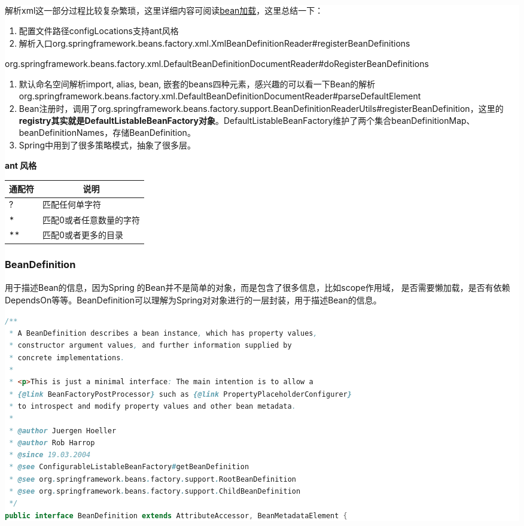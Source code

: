 

解析xml这一部分过程比较复杂繁琐，这里详细内容可阅读[bean加载](https://github.com/seaswalker/spring-analysis/blob/master/note/Spring.md#bean加载)，这里总结一下：

1. 配置文件路径configLocations支持ant风格
2. 解析入口org.springframework.beans.factory.xml.XmlBeanDefinitionReader#registerBeanDefinitions

org.springframework.beans.factory.xml.DefaultBeanDefinitionDocumentReader#doRegisterBeanDefinitions

1. 默认命名空间解析import, alias, bean, 嵌套的beans四种元素，感兴趣的可以看一下Bean的解析org.springframework.beans.factory.xml.DefaultBeanDefinitionDocumentReader#parseDefaultElement
2. Bean注册时，调用了org.springframework.beans.factory.support.BeanDefinitionReaderUtils#registerBeanDefinition，这里的**registry其实就是DefaultListableBeanFactory对象**。DefaultListableBeanFactory维护了两个集合beanDefinitionMap、beanDefinitionNames，存储BeanDefinition。
3. Spring中用到了很多策略模式，抽象了很多层。



**ant 风格**

| 通配符 | 说明                    |
| ------ | ----------------------- |
| ?      | 匹配任何单字符          |
| *      | 匹配0或者任意数量的字符 |
| **     | 匹配0或者更多的目录     |





### BeanDefinition 

用于描述Bean的信息，因为Spring 的Bean并不是简单的对象，而是包含了很多信息，比如scope作用域， 是否需要懒加载，是否有依赖DependsOn等等。BeanDefinition可以理解为Spring对对象进行的一层封装，用于描述Bean的信息。

```java
/**
 * A BeanDefinition describes a bean instance, which has property values,
 * constructor argument values, and further information supplied by
 * concrete implementations.
 *
 * <p>This is just a minimal interface: The main intention is to allow a
 * {@link BeanFactoryPostProcessor} such as {@link PropertyPlaceholderConfigurer}
 * to introspect and modify property values and other bean metadata.
 *
 * @author Juergen Hoeller
 * @author Rob Harrop
 * @since 19.03.2004
 * @see ConfigurableListableBeanFactory#getBeanDefinition
 * @see org.springframework.beans.factory.support.RootBeanDefinition
 * @see org.springframework.beans.factory.support.ChildBeanDefinition
 */
public interface BeanDefinition extends AttributeAccessor, BeanMetadataElement {
```
